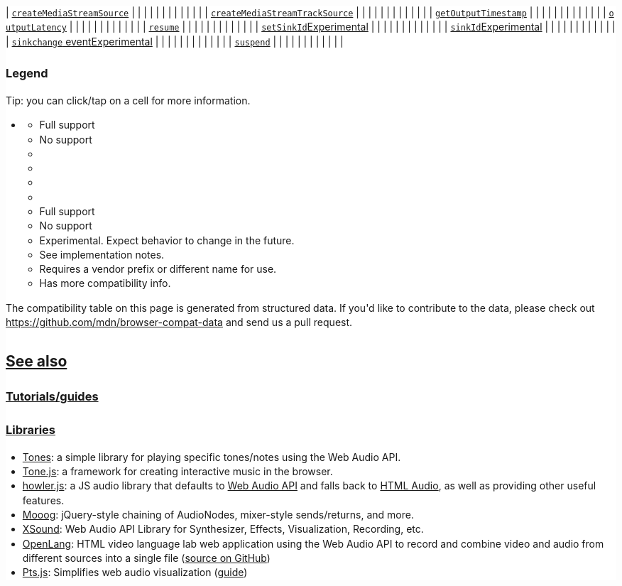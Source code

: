 | [`createMediaStreamSource`](https://developer.mozilla.org/en-US/docs/Web/API/AudioContext/createMediaStreamSource)                 |          |         |            |          |                   |                                   |                                         |                        |                                 |                        |                            |
| [`createMediaStreamTrackSource`](https://developer.mozilla.org/en-US/docs/Web/API/AudioContext/createMediaStreamTrackSource)       |          |         |            |          |                   |                                   |                                         |                        |                                 |                        |                            |
| [`getOutputTimestamp`](https://developer.mozilla.org/en-US/docs/Web/API/AudioContext/getOutputTimestamp)                           |          |         |            |          |                   |                                   |                                         |                        |                                 |                        |                            |
| [`outputLatency`](https://developer.mozilla.org/en-US/docs/Web/API/AudioContext/outputLatency)                                     |          |         |            |          |                   |                                   |                                         |                        |                                 |                        |                            |
| [`resume`](https://developer.mozilla.org/en-US/docs/Web/API/AudioContext/resume)                                                   |          |         |            |          |                   |                                   |                                         |                        |                                 |                        |                            |
| [`setSinkId`Experimental](https://developer.mozilla.org/en-US/docs/Web/API/AudioContext/setSinkId)                                 |          |         |            |          |                   |                                   |                                         |                        |                                 |                        |                            |
| [`sinkId`Experimental](https://developer.mozilla.org/en-US/docs/Web/API/AudioContext/sinkId)                                       |          |         |            |          |                   |                                   |                                         |                        |                                 |                        |                            |
| [`sinkchange` eventExperimental](https://developer.mozilla.org/en-US/docs/Web/API/AudioContext/sinkchange_event)                   |          |         |            |          |                   |                                   |                                         |                        |                                 |                        |                            |
| [`suspend`](https://developer.mozilla.org/en-US/docs/Web/API/AudioContext/suspend)                                                 |          |         |            |          |                   |                                   |                                         |                        |                                 |                        |                            |

### Legend

Tip: you can click/tap on a cell for more information.

* * Full support
  * No support
  *
  *
  *
  *

  - Full support
  - No support
  - Experimental. Expect behavior to change in the future.
  - See implementation notes.
  - Requires a vendor prefix or different name for use.
  - Has more compatibility info.

The compatibility table on this page is generated from structured data. If you'd like to contribute to the data, please check out <https://github.com/mdn/browser-compat-data> and send us a pull request.

## [See also](#see_also)

### [Tutorials/guides](#tutorialsguides)

### [Libraries](#libraries)

* [Tones](https://github.com/bit101/tones): a simple library for playing specific tones/notes using the Web Audio API.
* [Tone.js](https://tonejs.github.io/): a framework for creating interactive music in the browser.
* [howler.js](https://github.com/goldfire/howler.js/): a JS audio library that defaults to [Web Audio API](https://webaudio.github.io/web-audio-api/) and falls back to [HTML Audio](https://html.spec.whatwg.org/multipage/media.html#the-audio-element), as well as providing other useful features.
* [Mooog](https://github.com/mattlima/mooog): jQuery-style chaining of AudioNodes, mixer-style sends/returns, and more.
* [XSound](https://xsound.jp/): Web Audio API Library for Synthesizer, Effects, Visualization, Recording, etc.
* [OpenLang](https://github.com/chrisjohndigital/OpenLang): HTML video language lab web application using the Web Audio API to record and combine video and audio from different sources into a single file ([source on GitHub](https://github.com/chrisjohndigital/OpenLang))
* [Pts.js](https://ptsjs.org/): Simplifies web audio visualization ([guide](https://ptsjs.org/guide/sound-0800))
